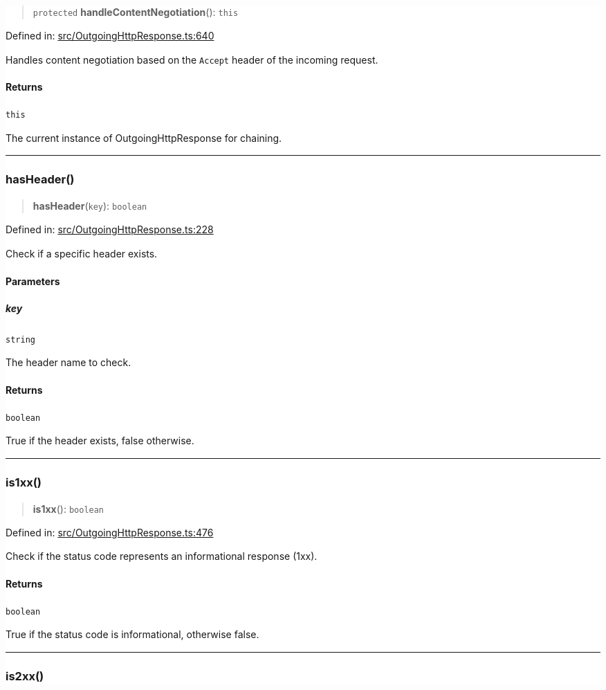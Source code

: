 > `protected` **handleContentNegotiation**(): `this`

Defined in: [src/OutgoingHttpResponse.ts:640](https://github.com/stonemjs/http-core/blob/424f80742be298e137f118c0e2e80266a8a78f3c/src/OutgoingHttpResponse.ts#L640)

Handles content negotiation based on the `Accept` header of the incoming request.

#### Returns

`this`

The current instance of OutgoingHttpResponse for chaining.

***

### hasHeader()

> **hasHeader**(`key`): `boolean`

Defined in: [src/OutgoingHttpResponse.ts:228](https://github.com/stonemjs/http-core/blob/424f80742be298e137f118c0e2e80266a8a78f3c/src/OutgoingHttpResponse.ts#L228)

Check if a specific header exists.

#### Parameters

##### key

`string`

The header name to check.

#### Returns

`boolean`

True if the header exists, false otherwise.

***

### is1xx()

> **is1xx**(): `boolean`

Defined in: [src/OutgoingHttpResponse.ts:476](https://github.com/stonemjs/http-core/blob/424f80742be298e137f118c0e2e80266a8a78f3c/src/OutgoingHttpResponse.ts#L476)

Check if the status code represents an informational response (1xx).

#### Returns

`boolean`

True if the status code is informational, otherwise false.

***

### is2xx()
